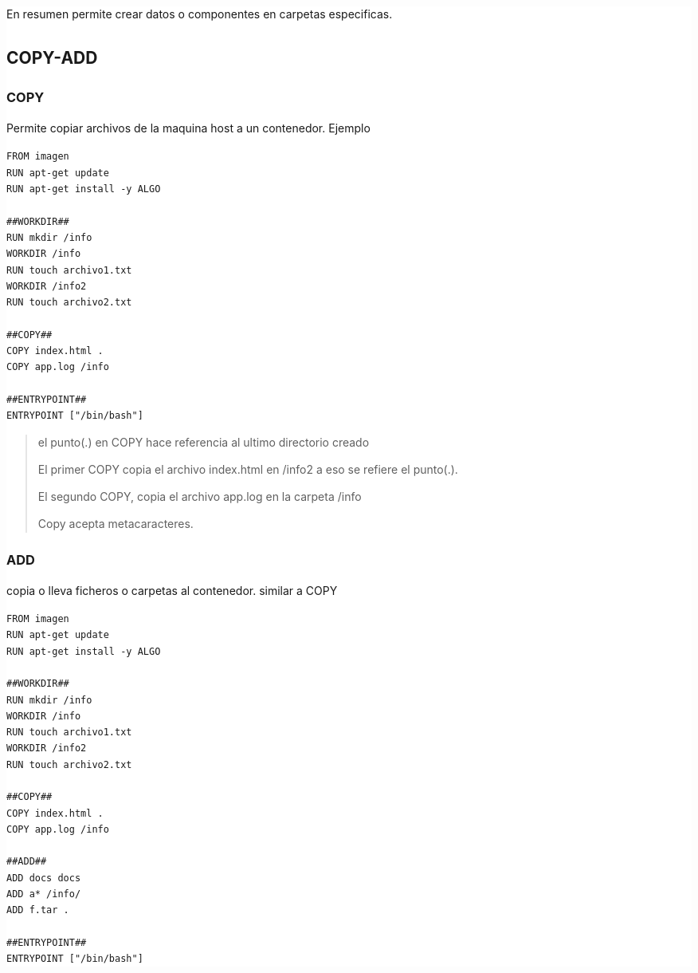 En resumen permite crear datos o componentes en carpetas especificas.

## COPY-ADD

### COPY

Permite copiar archivos de la maquina host a un contenedor.
Ejemplo
```vim
FROM imagen
RUN apt-get update
RUN apt-get install -y ALGO

##WORKDIR##
RUN mkdir /info
WORKDIR /info
RUN touch archivo1.txt
WORKDIR /info2
RUN touch archivo2.txt

##COPY##
COPY index.html .
COPY app.log /info

##ENTRYPOINT##
ENTRYPOINT ["/bin/bash"]
```
> el punto(.) en COPY hace referencia al ultimo directorio creado
>
>El primer COPY copia el archivo index.html en /info2 a eso se refiere el punto(.).
>
>El segundo COPY, copia el archivo app.log en la carpeta /info
>
>Copy acepta metacaracteres.

### ADD

copia o lleva ficheros o carpetas al contenedor. similar a COPY

```vim
FROM imagen
RUN apt-get update
RUN apt-get install -y ALGO

##WORKDIR##
RUN mkdir /info
WORKDIR /info
RUN touch archivo1.txt
WORKDIR /info2
RUN touch archivo2.txt

##COPY##
COPY index.html .
COPY app.log /info

##ADD##
ADD docs docs
ADD a* /info/
ADD f.tar .

##ENTRYPOINT##
ENTRYPOINT ["/bin/bash"]
```